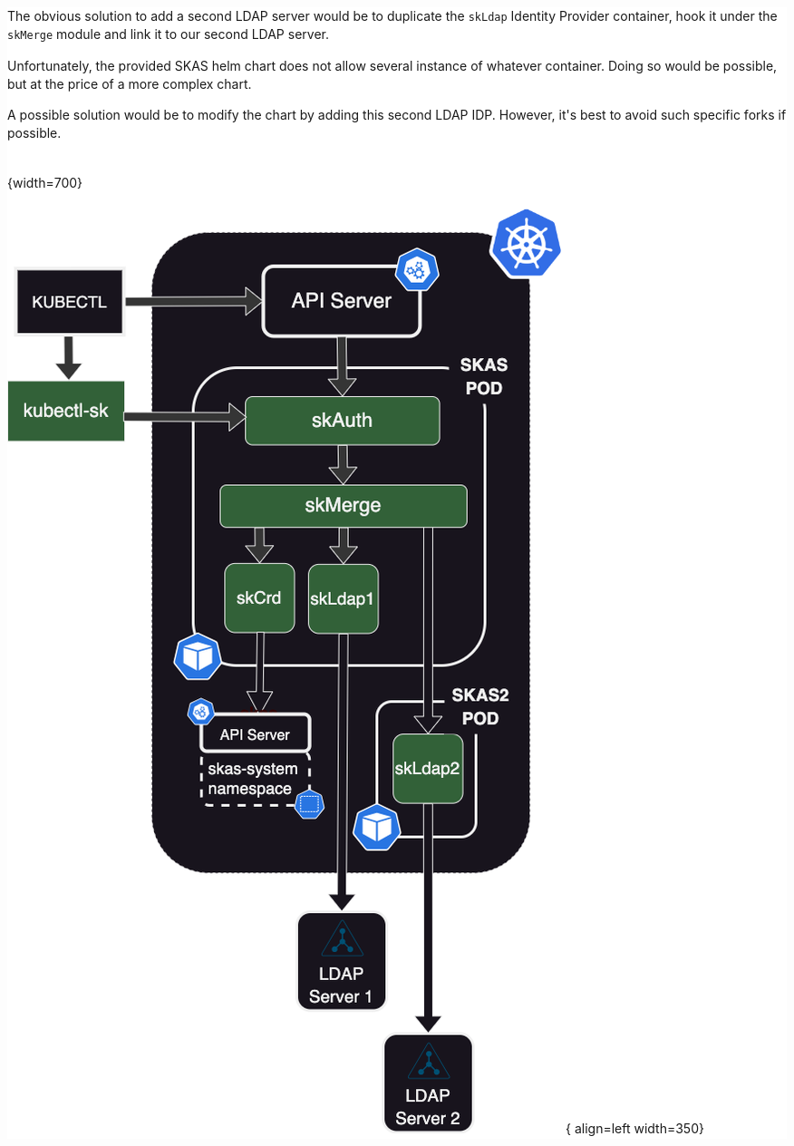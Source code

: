 The obvious solution to add a second LDAP server would be to duplicate the `skLdap` Identity Provider container, hook it under the `skMerge` module and link it to our second LDAP server.

Unfortunately, the provided SKAS helm chart does not allow several instance of whatever container. Doing so would be possible, but at the price of a more complex chart.

A possible solution would be to modify the chart by adding this second LDAP IDP. However, it's best to avoid such specific forks if possible.

![](images/empty.png){width=700}

![Overview](images/draw3.png){ align=left width=350}
